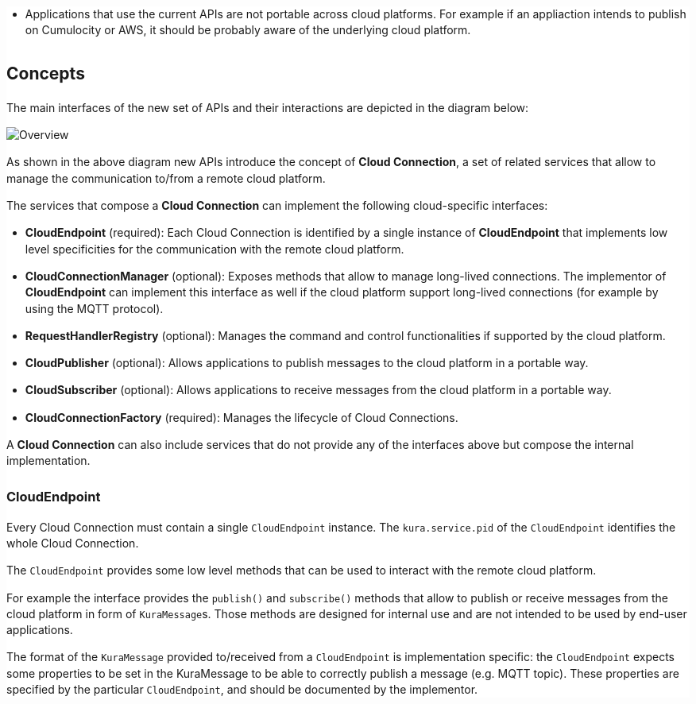 * Applications that use the current APIs are not portable across cloud platforms. For example if an appliaction intends to publish on Cumulocity or AWS, it should be probably aware of the underlying cloud platform.

## Concepts

The main interfaces of the new set of APIs and their interactions are depicted in the diagram below:

![Overview](https://s3-us-west-2.amazonaws.com/kura-repo/kura-github-wiki-images/generic-cloud-services/Overview.jpg)

As shown in the above diagram new APIs introduce the concept of **Cloud Connection**, a set of related services that allow to manage the communication to/from a remote cloud platform.

The services that compose a **Cloud Connection** can implement the following cloud-specific interfaces:

* **CloudEndpoint** (required): Each Cloud Connection is identified by a single instance of **CloudEndpoint** that implements low level specificities for the communication with the remote cloud platform.

* **CloudConnectionManager** (optional): Exposes methods that allow to manage long-lived connections. The implementor of **CloudEndpoint** can implement this interface as well if the cloud platform support long-lived connections (for example by using the MQTT protocol).

* **RequestHandlerRegistry** (optional): Manages the command and control functionalities if supported by the cloud platform.

* **CloudPublisher** (optional): Allows applications to publish messages to the cloud platform in a portable way.

* **CloudSubscriber** (optional): Allows applications to receive messages from the cloud platform in a portable way.

* **CloudConnectionFactory** (required): Manages the lifecycle of Cloud Connections.

A **Cloud Connection** can also include services that do not provide any of the interfaces above but compose the internal implementation.

### CloudEndpoint

Every Cloud Connection must contain a single `CloudEndpoint` instance.
The `kura.service.pid` of the `CloudEndpoint` identifies the whole Cloud Connection.

The `CloudEndpoint` provides some low level methods that can be used to interact with the remote cloud platform.

For example the interface provides the `publish()` and `subscribe()` methods that allow to publish or receive messages from the cloud platform in form of `KuraMessage`s.
Those methods are designed for internal use and are not intended to be used by end-user applications.

The format of the `KuraMessage` provided to/received from a `CloudEndpoint` is implementation specific: the `CloudEndpoint` expects some properties to be set in the KuraMessage to be able to correctly publish a message (e.g. MQTT topic). These properties are specified by the particular `CloudEndpoint`, and should be documented by the implementor.
